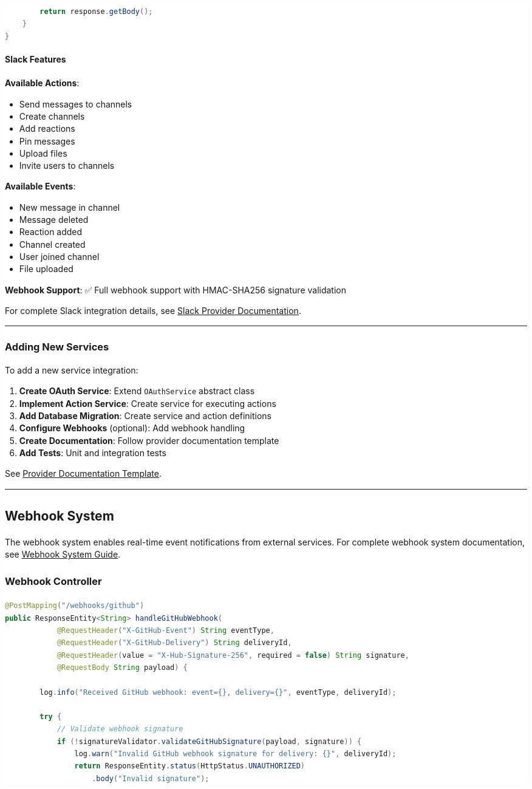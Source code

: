 ```java
        return response.getBody();
    }
}
```

#### Slack Features

**Available Actions**:
- Send messages to channels
- Create channels
- Add reactions
- Pin messages
- Upload files
- Invite users to channels

**Available Events**:
- New message in channel
- Message deleted
- Reaction added
- Channel created
- User joined channel
- File uploaded

**Webhook Support**: ✅ Full webhook support with HMAC-SHA256 signature validation

For complete Slack integration details, see [Slack Provider Documentation](../providers/slack.md).

---

### Adding New Services

To add a new service integration:

1. **Create OAuth Service**: Extend `OAuthService` abstract class
2. **Implement Action Service**: Create service for executing actions
3. **Add Database Migration**: Create service and action definitions
4. **Configure Webhooks** (optional): Add webhook handling
5. **Create Documentation**: Follow provider documentation template
6. **Add Tests**: Unit and integration tests

See [Provider Documentation Template](../providers/README.md#adding-a-new-provider).

---

## Webhook System

The webhook system enables real-time event notifications from external services. For complete webhook system documentation, see [Webhook System Guide](./09-webhook-system.md).

### Webhook Controller

```java
@PostMapping("/webhooks/github")
public ResponseEntity<String> handleGitHubWebhook(
            @RequestHeader("X-GitHub-Event") String eventType,
            @RequestHeader("X-GitHub-Delivery") String deliveryId,
            @RequestHeader(value = "X-Hub-Signature-256", required = false) String signature,
            @RequestBody String payload) {
        
        log.info("Received GitHub webhook: event={}, delivery={}", eventType, deliveryId);
        
        try {
            // Validate webhook signature
            if (!signatureValidator.validateGitHubSignature(payload, signature)) {
                log.warn("Invalid GitHub webhook signature for delivery: {}", deliveryId);
                return ResponseEntity.status(HttpStatus.UNAUTHORIZED)
                    .body("Invalid signature");
```